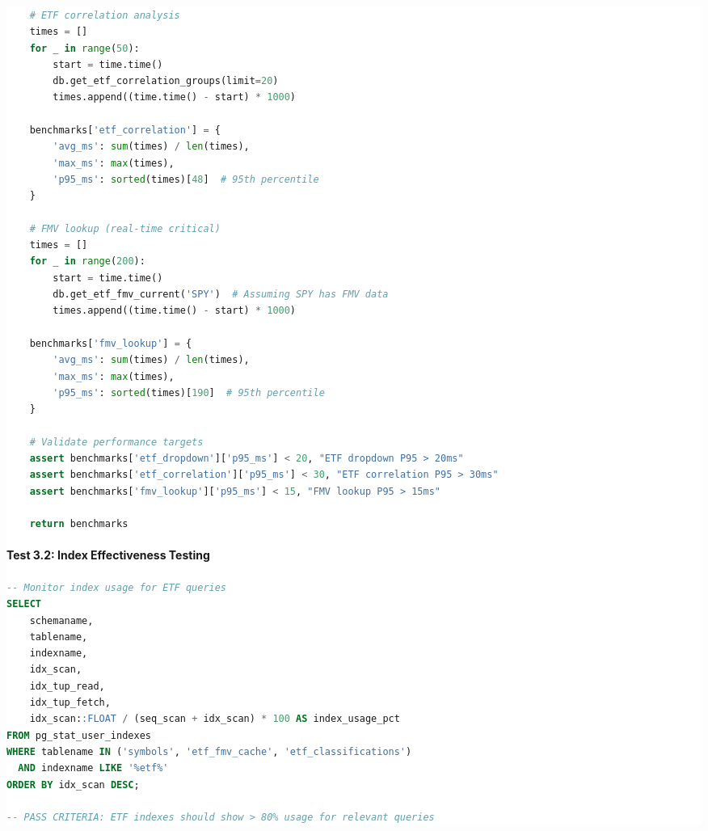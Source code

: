```python
    # ETF correlation analysis
    times = []
    for _ in range(50):
        start = time.time()
        db.get_etf_correlation_groups(limit=20)
        times.append((time.time() - start) * 1000)
    
    benchmarks['etf_correlation'] = {
        'avg_ms': sum(times) / len(times),
        'max_ms': max(times),
        'p95_ms': sorted(times)[48]  # 95th percentile
    }
    
    # FMV lookup (real-time critical)
    times = []
    for _ in range(200):
        start = time.time()
        db.get_etf_fmv_current('SPY')  # Assuming SPY has FMV data
        times.append((time.time() - start) * 1000)
    
    benchmarks['fmv_lookup'] = {
        'avg_ms': sum(times) / len(times),
        'max_ms': max(times),
        'p95_ms': sorted(times)[190]  # 95th percentile
    }
    
    # Validate performance targets
    assert benchmarks['etf_dropdown']['p95_ms'] < 20, "ETF dropdown P95 > 20ms"
    assert benchmarks['etf_correlation']['p95_ms'] < 30, "ETF correlation P95 > 30ms"  
    assert benchmarks['fmv_lookup']['p95_ms'] < 15, "FMV lookup P95 > 15ms"
    
    return benchmarks
```

#### Test 3.2: Index Effectiveness Testing
```sql
-- Monitor index usage for ETF queries
SELECT 
    schemaname,
    tablename,
    indexname,
    idx_scan,
    idx_tup_read,
    idx_tup_fetch,
    idx_scan::FLOAT / (seq_scan + idx_scan) * 100 AS index_usage_pct
FROM pg_stat_user_indexes 
WHERE tablename IN ('symbols', 'etf_fmv_cache', 'etf_classifications')
  AND indexname LIKE '%etf%'
ORDER BY idx_scan DESC;

-- PASS CRITERIA: ETF indexes should show > 80% usage for relevant queries
```
